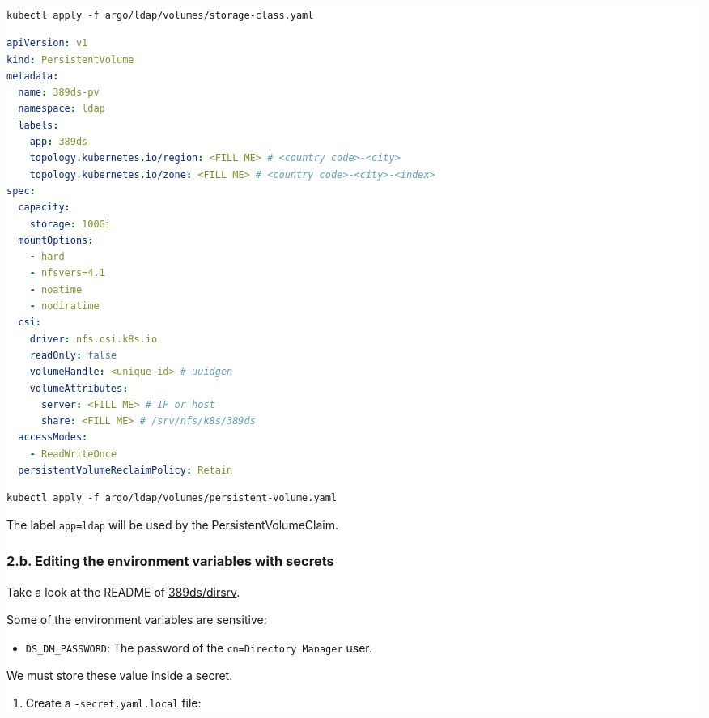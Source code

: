 ```shell title="user@local:/ClusterFactory"
kubectl apply -f argo/ldap/volumes/storage-class.yaml
```

  </TabItem>
  <TabItem value="persistent-volume" label="PersistentVolume (static)">

```yaml title="argo/ldap/volumes/persistent-volume.yaml"
apiVersion: v1
kind: PersistentVolume
metadata:
  name: 389ds-pv
  namespace: ldap
  labels:
    app: 389ds
    topology.kubernetes.io/region: <FILL ME> # <country code>-<city>
    topology.kubernetes.io/zone: <FILL ME> # <country code>-<city>-<index>
spec:
  capacity:
    storage: 100Gi
  mountOptions:
    - hard
    - nfsvers=4.1
    - noatime
    - nodiratime
  csi:
    driver: nfs.csi.k8s.io
    readOnly: false
    volumeHandle: <unique id> # uuidgen
    volumeAttributes:
      server: <FILL ME> # IP or host
      share: <FILL ME> # /srv/nfs/k8s/389ds
  accessModes:
    - ReadWriteOnce
  persistentVolumeReclaimPolicy: Retain
```

```shell title="user@local:/ClusterFactory"
kubectl apply -f argo/ldap/volumes/persistent-volume.yaml
```

The label `app=ldap` will be used by the PersistentVolumeClaim.

  </TabItem>
</Tabs>

### 2.b. Editing the environment variables with secrets

Take a look at the README of [389ds/dirsrv](https://hub.docker.com/r/389ds/dirsrv).

Some of the environment variables are sensitive:

- `DS_DM_PASSWORD`: The password of the `cn=Directory Manager` user.

We must store these value inside a secret.

1. Create a `-secret.yaml.local` file:
